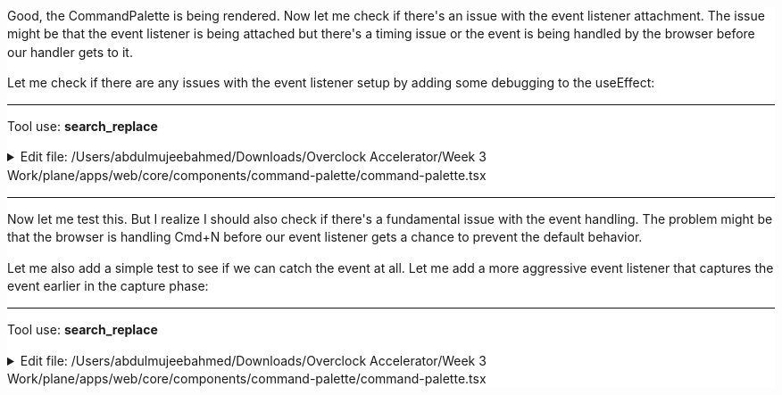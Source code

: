 
Good, the CommandPalette is being rendered. Now let me check if there's an issue with the event listener attachment. The issue might be that the event listener is being attached but there's a timing issue or the event is being handled by the browser before our handler gets to it.

Let me check if there are any issues with the event listener setup by adding some debugging to the useEffect:


---

Tool use: **search_replace**


<details><summary>Edit file: /Users/abdulmujeebahmed/Downloads/Overclock Accelerator/Week 3 Work/plane/apps/web/core/components/command-palette/command-palette.tsx</summary></details>

---

Now let me test this. But I realize I should also check if there's a fundamental issue with the event handling. The problem might be that the browser is handling Cmd+N before our event listener gets a chance to prevent the default behavior.

Let me also add a simple test to see if we can catch the event at all. Let me add a more aggressive event listener that captures the event earlier in the capture phase:


---

Tool use: **search_replace**


<details><summary>Edit file: /Users/abdulmujeebahmed/Downloads/Overclock Accelerator/Week 3 Work/plane/apps/web/core/components/command-palette/command-palette.tsx</summary>

**Chunk 1**
Lines added: 16, lines removed: undefined

```diff
@@ -290,7 +290,23 @@
    useEffect(() => {
      console.log("🎯 Command palette: Adding keydown event listener");
+     
+     // Add event listener in capture phase to catch it before browser handles it
+     const captureHandler = (e: KeyboardEvent) => {
+       if (e.key === 'n' && (e.metaKey || e.ctrlKey)) {
+         console.log("🎯 Command palette: Cmd+N captured in capture phase", {
+           key: e.key,
+           metaKey: e.metaKey,
+           ctrlKey: e.ctrlKey,
+           target: e.target
+         });
+       }
```